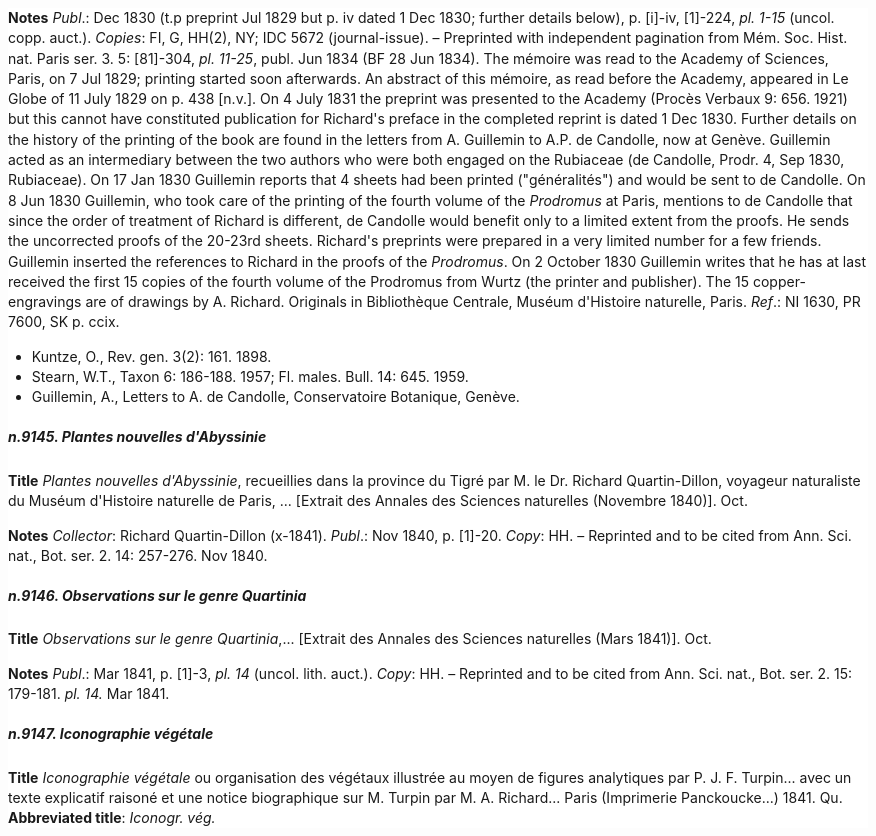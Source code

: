 **Notes**
*Publ*.: Dec 1830 (t.p preprint Jul 1829 but p. iv dated 1 Dec 1830; further details below), p. \[i\]-iv, \[1\]-224, *pl. 1-15* (uncol. copp. auct.). *Copies*: FI, G, HH(2), NY; IDC 5672 (journal-issue). – Preprinted with independent pagination from Mém. Soc. Hist. nat. Paris ser. 3. 5: \[81\]-304, *pl. 11-25*, publ. Jun 1834 (BF 28 Jun 1834). The mémoire was read to the Academy of Sciences, Paris, on 7 Jul 1829; printing started soon afterwards. An abstract of this mémoire, as read before the Academy, appeared in Le Globe of 11 July 1829 on p. 438 \[n.v.\]. On 4 July 1831 the preprint was presented to the Academy (Procès Verbaux 9: 656. 1921) but this cannot have constituted publication for Richard's preface in the completed reprint is dated 1 Dec 1830.
Further details on the history of the printing of the book are found in the letters from A.
Guillemin to A.P. de Candolle, now at Genève. Guillemin acted as an intermediary between the two authors who were both engaged on the Rubiaceae (de Candolle, Prodr.
4, Sep 1830, Rubiaceae). On 17 Jan 1830 Guillemin reports that 4 sheets had been printed ("généralités") and would be sent to de Candolle. On 8 Jun 1830 Guillemin, who took care of the printing of the fourth volume of the *Prodromus* at Paris, mentions to de Candolle that since the order of treatment of Richard is different, de Candolle would benefit only to a limited extent from the proofs. He sends the uncorrected proofs of the 20-23rd sheets. Richard's preprints were prepared in a very limited number for a few friends. Guillemin inserted the references to Richard in the proofs of the *Prodromus*. On 2 October 1830 Guillemin writes that he has at last received the first 15 copies of the fourth volume of the Prodromus from Wurtz (the printer and publisher). The 15 copper-engravings are of drawings by A. Richard. Originals in Bibliothèque Centrale, Muséum d'Histoire naturelle, Paris.
*Ref*.: NI 1630, PR 7600, SK p. ccix.
- Kuntze, O., Rev. gen. 3(2): 161. 1898.
- Stearn, W.T., Taxon 6: 186-188. 1957; Fl. males. Bull. 14: 645. 1959.
- Guillemin, A., Letters to A. de Candolle, Conservatoire Botanique, Genève.

##### n.9145. Plantes nouvelles d'Abyssinie

**Title**
*Plantes nouvelles d'Abyssinie*, recueillies dans la province du Tigré par M. le Dr. Richard Quartin-Dillon, voyageur naturaliste du Muséum d'Histoire naturelle de Paris, ... \[Extrait des Annales des Sciences naturelles (Novembre 1840)\]. Oct.

**Notes**
*Collector*: Richard Quartin-Dillon (x-1841).
*Publ*.: Nov 1840, p. \[1\]-20. *Copy*: HH. – Reprinted and to be cited from Ann. Sci. nat., Bot. ser. 2. 14: 257-276. Nov 1840.

##### n.9146. Observations sur le genre Quartinia

**Title**
*Observations sur le genre Quartinia*,... \[Extrait des Annales des Sciences naturelles (Mars 1841)\]. Oct.

**Notes**
*Publ*.: Mar 1841, p. \[1\]-3, *pl. 14* (uncol. lith. auct.). *Copy*: HH. – Reprinted and to be cited from Ann. Sci. nat., Bot. ser. 2. 15: 179-181. *pl. 14.* Mar 1841.

##### n.9147. Iconographie végétale

**Title**
*Iconographie végétale* ou organisation des végétaux illustrée au moyen de figures analytiques par P. J. F. Turpin... avec un texte explicatif raisoné et une notice biographique sur M. Turpin par M. A. Richard... Paris (Imprimerie Panckoucke...) 1841. Qu.
**Abbreviated title**: *Iconogr. vég.*
